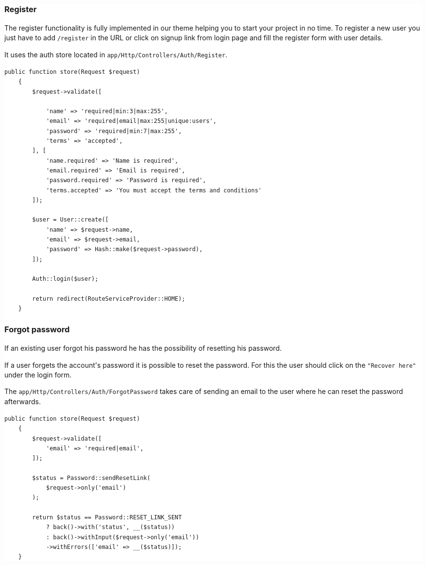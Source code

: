 ### Register

The register functionality is fully implemented in our theme helping you to start your project in no time. To register a new user you just have to add `/register` in the URL or click on signup link from login page and fill the register form with user details.

It uses the auth store located in `app/Http/Controllers/Auth/Register`.

```
public function store(Request $request)
    {
        $request->validate([

            'name' => 'required|min:3|max:255',
            'email' => 'required|email|max:255|unique:users',
            'password' => 'required|min:7|max:255',
            'terms' => 'accepted',
        ], [
            'name.required' => 'Name is required',
            'email.required' => 'Email is required',
            'password.required' => 'Password is required',
            'terms.accepted' => 'You must accept the terms and conditions'
        ]);

        $user = User::create([
            'name' => $request->name,
            'email' => $request->email,
            'password' => Hash::make($request->password),
        ]);

        Auth::login($user);

        return redirect(RouteServiceProvider::HOME);
    }
```

### Forgot password

If an existing user forgot his password he has the possibility of resetting his password.

If a user forgets the account's password it is possible to reset the password. For this the user should click on the `"Recover here"` under the login form.

The `app/Http/Controllers/Auth/ForgotPassword` takes care of sending an email to the user where he can reset the password afterwards.

```
public function store(Request $request)
    {
        $request->validate([
            'email' => 'required|email',
        ]);

        $status = Password::sendResetLink(
            $request->only('email')
        );

        return $status == Password::RESET_LINK_SENT
            ? back()->with('status', __($status))
            : back()->withInput($request->only('email'))
            ->withErrors(['email' => __($status)]);
    }
```
